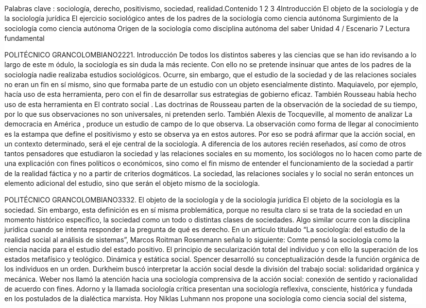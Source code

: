 Palabras clave : sociología, derecho, positivismo, sociedad, realidad.Contenido
1
2
3
4Introducción
El objeto de la sociología y de la sociología jurídica
El ejercicio sociológico antes de los padres de la sociología como ciencia autónoma
Surgimiento de la sociología como ciencia autónoma
Origen de la sociología como 
disciplina autónoma del saber
Unidad 4 / Escenario 7
Lectura fundamental


POLITÉCNICO GRANCOLOMBIANO2221. Introducción
De todos los distintos saberes y las ciencias que se han ido revisando a lo largo de este m ódulo, la 
sociología es sin duda la más reciente. Con ello no se pretende insinuar que antes de los padres de la 
sociología nadie realizaba estudios sociológicos. Ocurre, sin embargo, que el estudio de la sociedad 
y de las relaciones sociales no eran un fin en sí mismo, sino que formaba parte de un estudio con un 
objeto esencialmente distinto. Maquiavelo, por ejemplo, hacía uso de esta herramienta, pero con 
el fin de desarrollar sus estrategias de gobierno eficaz. También Rousseau había hecho uso de esta 
herramienta en El contrato social . Las doctrinas de Rousseau parten de la observación de la sociedad 
de su tiempo, por lo que sus observaciones no son universales, ni pretenden serlo. También Alexis 
de Tocqueville, al momento de analizar La democracia en América , produce un estudio de campo de 
lo que observa. La observación como forma de llegar al conocimiento es la estampa que define el 
positivismo y esto se observa ya en estos autores.
Por eso se podrá afirmar que la acción social, en un contexto determinado, será el eje central de la 
sociología. A diferencia de los autores recién reseñados, así como de otros tantos pensadores que 
estudiaron la sociedad y las relaciones sociales en su momento, los sociólogos no lo hacen como 
parte de una explicación con fines políticos o económicos, sino como el fin mismo de entender el 
funcionamiento de la sociedad a partir de la realidad fáctica y no a partir de criterios dogmáticos. La 
sociedad, las relaciones sociales y lo social no serán entonces un elemento adicional del estudio, sino 
que serán el objeto mismo de la sociología.
 

POLITÉCNICO GRANCOLOMBIANO3332. El objeto de la sociología y de la sociología jurídica
El objeto de la sociología es la sociedad. Sin embargo, esta definición es en sí misma problemática, 
porque no resulta claro si se trata de la sociedad en un momento histórico específico, la sociedad 
como un todo o distintas clases de sociedades. Algo similar ocurre con la disciplina jurídica cuando se 
intenta responder a la pregunta de qué es derecho. En un artículo titulado “La sociología: del estudio 
de la realidad social al análisis de sistemas”, Marcos Roitman Rosenmann señala lo siguiente:
Comte pensó la sociología como la ciencia nacida para el estudio del estado positivo. El principio 
de secularización total del individuo y con ello la superación de los estados metafísico y teológico. 
Dinámica y estática social. Spencer desarrolló su conceptualización desde la función orgánica de los 
individuos en un orden. Durkheim buscó interpretar la acción social desde la división del trabajo social: 
solidaridad orgánica y mecánica. Weber nos llamó la atención hacia una sociología comprensiva de la 
acción social: conexión de sentido y racionalidad de acuerdo con fines. Adorno y la llamada sociología 
crítica presentan una sociología reflexiva, consciente, histórica y fundada en los postulados de la 
dialéctica marxista. Hoy Niklas Luhmann nos propone una sociología como ciencia social del sistema, 